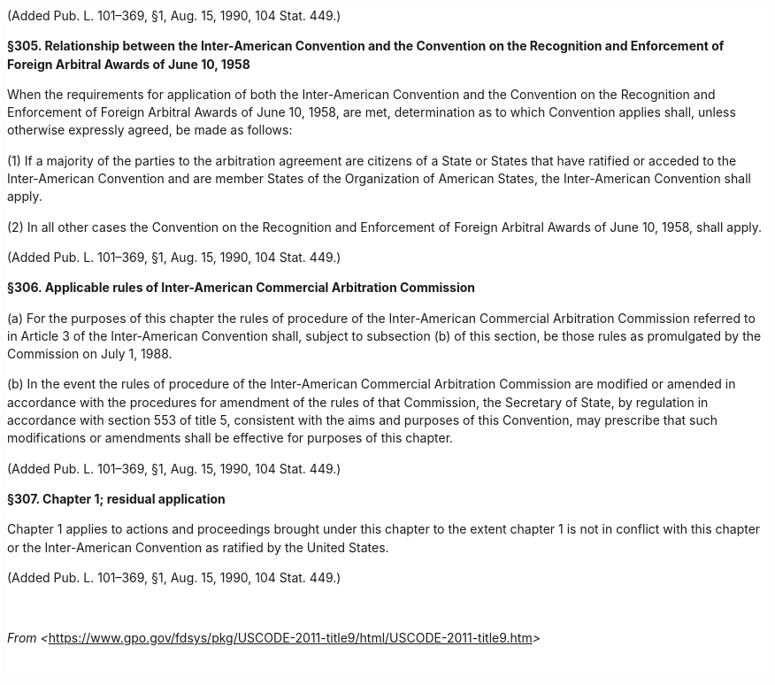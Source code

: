 (Added Pub. L. 101–369, §1, Aug. 15, 1990, 104 Stat. 449.)

**§305. Relationship between the Inter-American Convention and the Convention on
the Recognition and Enforcement of Foreign Arbitral Awards of June 10, 1958**

When the requirements for application of both the Inter-American Convention and
the Convention on the Recognition and Enforcement of Foreign Arbitral Awards of
June 10, 1958, are met, determination as to which Convention applies shall,
unless otherwise expressly agreed, be made as follows:

(1) If a majority of the parties to the arbitration agreement are citizens of a
State or States that have ratified or acceded to the Inter-American Convention
and are member States of the Organization of American States, the Inter-American
Convention shall apply.

(2) In all other cases the Convention on the Recognition and Enforcement of
Foreign Arbitral Awards of June 10, 1958, shall apply.

(Added Pub. L. 101–369, §1, Aug. 15, 1990, 104 Stat. 449.)

**§306. Applicable rules of Inter-American Commercial Arbitration Commission**

(a) For the purposes of this chapter the rules of procedure of the
Inter-American Commercial Arbitration Commission referred to in Article 3 of the
Inter-American Convention shall, subject to subsection (b) of this section, be
those rules as promulgated by the Commission on July 1, 1988.

(b) In the event the rules of procedure of the Inter-American Commercial
Arbitration Commission are modified or amended in accordance with the procedures
for amendment of the rules of that Commission, the Secretary of State, by
regulation in accordance with section 553 of title 5, consistent with the aims
and purposes of this Convention, may prescribe that such modifications or
amendments shall be effective for purposes of this chapter.

(Added Pub. L. 101–369, §1, Aug. 15, 1990, 104 Stat. 449.)

**§307. Chapter 1; residual application**

Chapter 1 applies to actions and proceedings brought under this chapter to the
extent chapter 1 is not in conflict with this chapter or the Inter-American
Convention as ratified by the United States.

(Added Pub. L. 101–369, §1, Aug. 15, 1990, 104 Stat. 449.)

 

*From
\<*<https://www.gpo.gov/fdsys/pkg/USCODE-2011-title9/html/USCODE-2011-title9.htm>*\>*

 
</body>